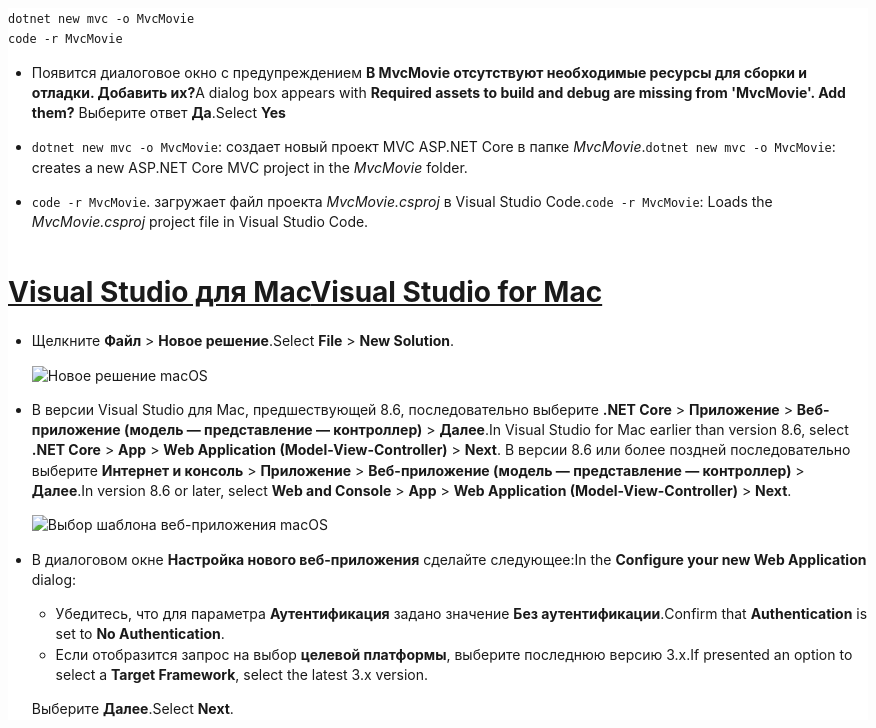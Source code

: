    ```dotnetcli
   dotnet new mvc -o MvcMovie
   code -r MvcMovie
   ```

  * <span data-ttu-id="5a686-223">Появится диалоговое окно с предупреждением **В MvcMovie отсутствуют необходимые ресурсы для сборки и отладки. Добавить их?**</span><span class="sxs-lookup"><span data-stu-id="5a686-223">A dialog box appears with **Required assets to build and debug are missing from 'MvcMovie'. Add them?**</span></span>  <span data-ttu-id="5a686-224">Выберите ответ **Да**.</span><span class="sxs-lookup"><span data-stu-id="5a686-224">Select **Yes**</span></span>

  * <span data-ttu-id="5a686-225">`dotnet new mvc -o MvcMovie`: создает новый проект MVC ASP.NET Core в папке *MvcMovie*.</span><span class="sxs-lookup"><span data-stu-id="5a686-225">`dotnet new mvc -o MvcMovie`: creates a new ASP.NET Core MVC project in the *MvcMovie* folder.</span></span>
  * <span data-ttu-id="5a686-226">`code -r MvcMovie`. загружает файл проекта *MvcMovie.csproj* в Visual Studio Code.</span><span class="sxs-lookup"><span data-stu-id="5a686-226">`code -r MvcMovie`: Loads the *MvcMovie.csproj* project file in Visual Studio Code.</span></span>

# <a name="visual-studio-for-mac"></a>[<span data-ttu-id="5a686-227">Visual Studio для Mac</span><span class="sxs-lookup"><span data-stu-id="5a686-227">Visual Studio for Mac</span></span>](#tab/visual-studio-mac)

* <span data-ttu-id="5a686-228">Щелкните **Файл** > **Новое решение**.</span><span class="sxs-lookup"><span data-stu-id="5a686-228">Select **File** > **New Solution**.</span></span>

  ![Новое решение macOS](start-mvc/_static/new_project_vsmac.png)

* <span data-ttu-id="5a686-230">В версии Visual Studio для Mac, предшествующей 8.6, последовательно выберите **.NET Core** > **Приложение** > **Веб-приложение (модель — представление — контроллер)**  > **Далее**.</span><span class="sxs-lookup"><span data-stu-id="5a686-230">In Visual Studio for Mac earlier than version 8.6, select **.NET Core** > **App** > **Web Application (Model-View-Controller)** > **Next**.</span></span> <span data-ttu-id="5a686-231">В версии 8.6 или более поздней последовательно выберите **Интернет и консоль** > **Приложение** > **Веб-приложение (модель — представление — контроллер)**  > **Далее**.</span><span class="sxs-lookup"><span data-stu-id="5a686-231">In version 8.6 or later, select **Web and Console** > **App** > **Web Application (Model-View-Controller)** > **Next**.</span></span>

  ![Выбор шаблона веб-приложения macOS](start-mvc/_static/web_app_template_vsmac.png)

* <span data-ttu-id="5a686-233">В диалоговом окне **Настройка нового веб-приложения** сделайте следующее:</span><span class="sxs-lookup"><span data-stu-id="5a686-233">In the **Configure your new Web Application** dialog:</span></span>

  * <span data-ttu-id="5a686-234">Убедитесь, что для параметра **Аутентификация** задано значение **Без аутентификации**.</span><span class="sxs-lookup"><span data-stu-id="5a686-234">Confirm that **Authentication** is set to **No Authentication**.</span></span>
  * <span data-ttu-id="5a686-235">Если отобразится запрос на выбор **целевой платформы**, выберите последнюю версию 3.x.</span><span class="sxs-lookup"><span data-stu-id="5a686-235">If presented an option to select a **Target Framework**, select the latest 3.x version.</span></span>

  <span data-ttu-id="5a686-236">Выберите **Далее**.</span><span class="sxs-lookup"><span data-stu-id="5a686-236">Select **Next**.</span></span>
